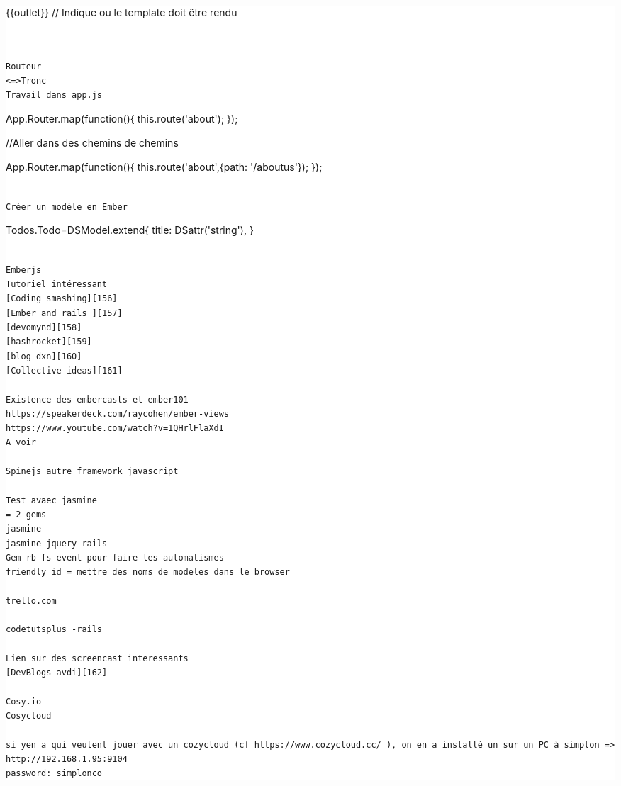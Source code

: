 {{outlet}} // Indique ou le template doit être rendu


```


Routeur
<=>Tronc
Travail dans app.js

```
App.Router.map(function(){
	this.route('about');
});

//Aller dans des chemins de chemins

App.Router.map(function(){
	this.route('about',{path: '/aboutus'});
});
```

Créer un modèle en Ember

```
Todos.Todo=DSModel.extend{
	title: DSattr('string'),
	}
```

Emberjs 
Tutoriel intéressant
[Coding smashing][156]
[Ember and rails ][157]
[devomynd][158]
[hashrocket][159]
[blog dxn][160]
[Collective ideas][161]

Existence des embercasts et ember101
https://speakerdeck.com/raycohen/ember-views
https://www.youtube.com/watch?v=1QHrlFlaXdI
A voir

Spinejs autre framework javascript

Test avaec jasmine 
= 2 gems
jasmine 
jasmine-jquery-rails
Gem rb fs-event pour faire les automatismes
friendly id = mettre des noms de modeles dans le browser

trello.com

codetutsplus -rails

Lien sur des screencast interessants
[DevBlogs avdi][162]

Cosy.io 
Cosycloud

si yen a qui veulent jouer avec un cozycloud (cf https://www.cozycloud.cc/ ), on en a installé un sur un PC à simplon => http://192.168.1.95:9104
password: simplonco
```

  [1]: www.rubymonk.com
  [2]: www.codeacademy.com
  [3]: http://railscasts.com/
  [4]: http://tutorials.jumpstartlab.com/
  [5]: http://betterspecs.org/#short
  [6]: http://ftp.traduc.org/doc-vf/gazette-linux/html/2002/083/lg83-B.html
  [7]: http://ruby.railstutorial.org/ruby-on-rails-tutorial-book
  [8]: http://french.railstutorial.org/chapters/beginning
  [9]: http://yakiloo.com/getting-started-git-flow/
  [10]: http://labs.grupow.com/blog/2011/07/05/getting-started-with-git-flow
  [11]: https://www.atlassian.com/fr/git/workflows#!workflow-gitflow
  [12]: www.vimcasts.org
  [13]: http://lukaszwrobel.pl/blog/tmux-tutorial-split-terminal-windows-easily
  [14]: www.37signals.com
  [15]: http://net.tutsplus.com/tutorials/ruby/ruby-for-newbies-testing-with-rspec/
  [16]: http://rubular.com/
  [17]: http://stackoverflow.com/questions/7465259/ruby-on-rails-reload-current-page
  [18]: http://stackoverflow.com/questions/11236360/using-an-ajax-call-to-update-a-rails-page-without-a-refresh
  [19]: http://stackoverflow.com/questions/3235315/how-to-reload-a-div-using-renderupdate-and-replace-html
  [20]: http://simonecarletti.com/blog/2010/06/unobtrusive-javascript-in-rails-3/
  [21]: http://w3m.sourceforge.net/MANUAL
  [22]: https://www.easel.io/
  [23]: http://css3generator.com/
  [24]: http://www.clapico.com/2012/07/04/shelr-tv/
  [25]: http://overapi.com/css/
  [26]: http://www.google.com/fonts
  [27]: http://iconmonstr.com/random/
  [28]: http://www.icondeposit.com/design:108
  [29]: http://www.youtube.com/watch?v=3p_MZsnUENc
  [30]: http://fontastic.me/
  [31]: http://js2coffee.org/
  [32]: http://www.clapico.com/2012/04/14/w3m/
  [33]: www.usevim.com
  [34]: https://news.ycombinator.com
  [35]: http://denisrosenkranz.com/tuto-introduction-a-tmux-terminal-multiplexer/
  [36]: https://practicingruby.com/articles/ways-to-load-code?u=dc2ab0f9bb
  [37]: http://danielkummer.github.io/git-flow-cheatsheet/
  [38]: www.alliancy.fr
  [39]: www.funix.org
  [40]: https://github.com/spf13/spf13-vim
  [41]: https://coderwall.com/p/_g2vpq
  [42]: http://tuom.as/2013/11/24/my-ruby-on-rails-workflow-with-vim-rspec-and-tmux.html
  [43]: https://www.braintreepayments.com/braintrust/vimux-simple-vim-and-tmux-integration
  [44]: http://projectidealism.com/posts/2013/9/20/my-tmux-configuration-with-tmuxinator
  [45]: http://leonard.io/blog/2012/05/installing-ruby-1-9-3-on-ubuntu-12-04-precise-pengolin/
  [46]: http://askubuntu.com/questions/261329/package-for-ruby-2-0-on-precise
  [47]: http://fr.openclassrooms.com/informatique/cours/des-applications-ultra-rapides-avec-node-js/installation-de-node-js-sous-linux
  [48]: http://www.awesomecommandlineapps.com/gems.html
  [49]: http://stackoverflow.com/questions/1207715/any-good-ruby-console-application-gems-out-there
  [50]: http://workflowsherpas.com/2013/02/06/quickstart-with-ruby/
  [51]: https://www.ruby-forum.com/topic/138405
  [52]: http://ruby.bastardsbook.com/chapters/web-crawling/
  [53]: http://www.docunext.com/blog/2009/08/simple-ruby-timeout-example.html
  [54]: http://robdodson.me/blog/2012/06/14/how-to-write-a-command-line-ruby-gem/
  [55]: http://guides.rubygems.org/make-your-own-gem/
  [56]: http://rubylearning.com/satishtalim/ruby_exceptions.html
  [57]: http://spf13.com/project/spf13-vim/
  [58]: http://vim.spf13.com/
  [59]: https://whatdoitest.com/
  [60]: http://www.hiringthing.com/2012/08/02/rails-testing-demystifying-test-unit.html#sthash.au9QITub.dpbs
  [61]: http://andreapavoni.com/blog/2013/8/a-rails-4-tutorial-application-for-beginners
  [62]: http://www.designyourway.net/blog/resources/25-web-development-blogs-you-should-be-reading/
  [63]: http://todomvc.com/
  [64]: http://javascriptmvc.com/docs/steal.html
  [65]: http://www.youtube.com/watch?v=E1NIJjTYq6U
  [66]: http://yeoman.io/
  [67]: http://learn.appendto.com
  [68]: http://www.alsacreations.com/article/lire/565-JavaScript-organiser-son-code-en-modules.html
  [69]: http://www.alsacreations.com/article/lire/565-JavaScript-organiser-son-code-en-modules.html
  [70]: http://thecodeplayer.com/
  [71]: http://la-vache-libre.org/bittorrent-sync-proprement/
  [72]: http://askubuntu.com/questions/284683/how-to-run-bittorrent-sync
  [73]: http://www.tuicool.com/articles/IBjAfqQ
  [74]: http://blog.derbyjs.com/2012/04/14/our-take-on-derby-vs-meteor/
  [75]: http://teachmetocode.com
  [76]: http://explainshell.com/
  [77]: http://www.youtube.com/watch?v=NkVmhe-vvAo
  [78]: http://www.youtube.com/watch?v=i9MHigUZKEM
  [79]: http://www.html5rocks.com/en/tutorials/developertools/part1/
  [80]: https://code.google.com/p/chromedevtools/
  [83]: http://discover-devtools.codeschool.com/chapters/1?locale=en
  [84]: http://www.webupd8.org/2013/11/install-brackets-in-ubuntu-via-ppa-open.html
  [85]: https://c9.io/
  [86]: http://coreh.github.io/nide
  [87]: http://krampstudio.com/blog/2013/02/26/petite-liste-des-outils-javascript/
  [88]: http://www.w3avenue.com/2009/05/25/list-of-really-useful-javascript-libraries/
  [89]: http://allists.com/awl51g9vpb
  [90]: http://vysakh.quora.com/Making-a-Facebook-clone-using-Rails-in-minimum-time
  [100]: http://www.youtube.com/watch?v=HZkrlX7jJcg
  [101]: http://www.synbioz.com/blog/le_kit_du_bon_developpeur_rails_partie_1 
  [102]: http://www.synbioz.com/blog/le_kit_du_bon_developpeur_rails_partie_2
  [103]: http://www.synbioz.com/blog/creer_son_gem_et_le_publier
  [104]: https://github.com/Benvie/Node.js-Ultra-REPL
  [105]: http://stackoverflow.com/questions/17335329/activemodelforbiddenattributeserror-when-creating-new-user
  [106]: http://www.synbioz.com/blog/l_utilisation_de_vim_2
  [107]: http://webshell.io/
  [109]: http://nodeguide.com/beginner.html#frameworks
  [110]: http://tools.suckless.org/
  [111]: http://www.sitepoint.com/pry-friends-rails/ 
  [112]: http://fr.openclassrooms.com/informatique/cours/un-site-web-dynamique-avec-jquery/stockez-vos-donnees-avec-jstorage
  [113]: http://hugeen.com/2013/09/24/quelques-retours-sur-lutilisation-dangularjs/
  [114]: http://www.atinux.fr/2011/08/28/tutoriel-socket-io-debutant/
  [115]: http://www.atinux.fr/2012/10/20/tutoriel-socket-io-intermediaire/
  [116]: http://stackoverflow.com/questions/1530324/ruby-xml-to-json-converter
  [117]: http://vim.wikia.com/wiki/Moving_lines_up_or_down
  [118]: http://www.blogduwebdesign.com/vim/5-hacks-pour-rendre-votre-utilisation-de-vim-plus-agreable/683
  [119]: http://jasonseifer.com/2010/04/06/rake-tutorial
  [120]: http://docs.rubyrake.org/tutorial/chapter01.html